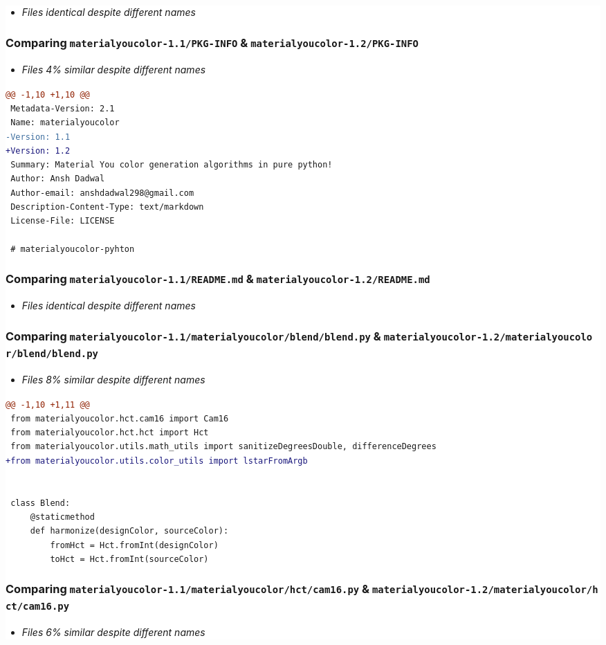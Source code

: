  * *Files identical despite different names*

### Comparing `materialyoucolor-1.1/PKG-INFO` & `materialyoucolor-1.2/PKG-INFO`

 * *Files 4% similar despite different names*

```diff
@@ -1,10 +1,10 @@
 Metadata-Version: 2.1
 Name: materialyoucolor
-Version: 1.1
+Version: 1.2
 Summary: Material You color generation algorithms in pure python!
 Author: Ansh Dadwal
 Author-email: anshdadwal298@gmail.com
 Description-Content-Type: text/markdown
 License-File: LICENSE
 
 # materialyoucolor-pyhton
```

### Comparing `materialyoucolor-1.1/README.md` & `materialyoucolor-1.2/README.md`

 * *Files identical despite different names*

### Comparing `materialyoucolor-1.1/materialyoucolor/blend/blend.py` & `materialyoucolor-1.2/materialyoucolor/blend/blend.py`

 * *Files 8% similar despite different names*

```diff
@@ -1,10 +1,11 @@
 from materialyoucolor.hct.cam16 import Cam16
 from materialyoucolor.hct.hct import Hct
 from materialyoucolor.utils.math_utils import sanitizeDegreesDouble, differenceDegrees
+from materialyoucolor.utils.color_utils import lstarFromArgb
 
 
 class Blend:
     @staticmethod
     def harmonize(designColor, sourceColor):
         fromHct = Hct.fromInt(designColor)
         toHct = Hct.fromInt(sourceColor)
```

### Comparing `materialyoucolor-1.1/materialyoucolor/hct/cam16.py` & `materialyoucolor-1.2/materialyoucolor/hct/cam16.py`

 * *Files 6% similar despite different names*
